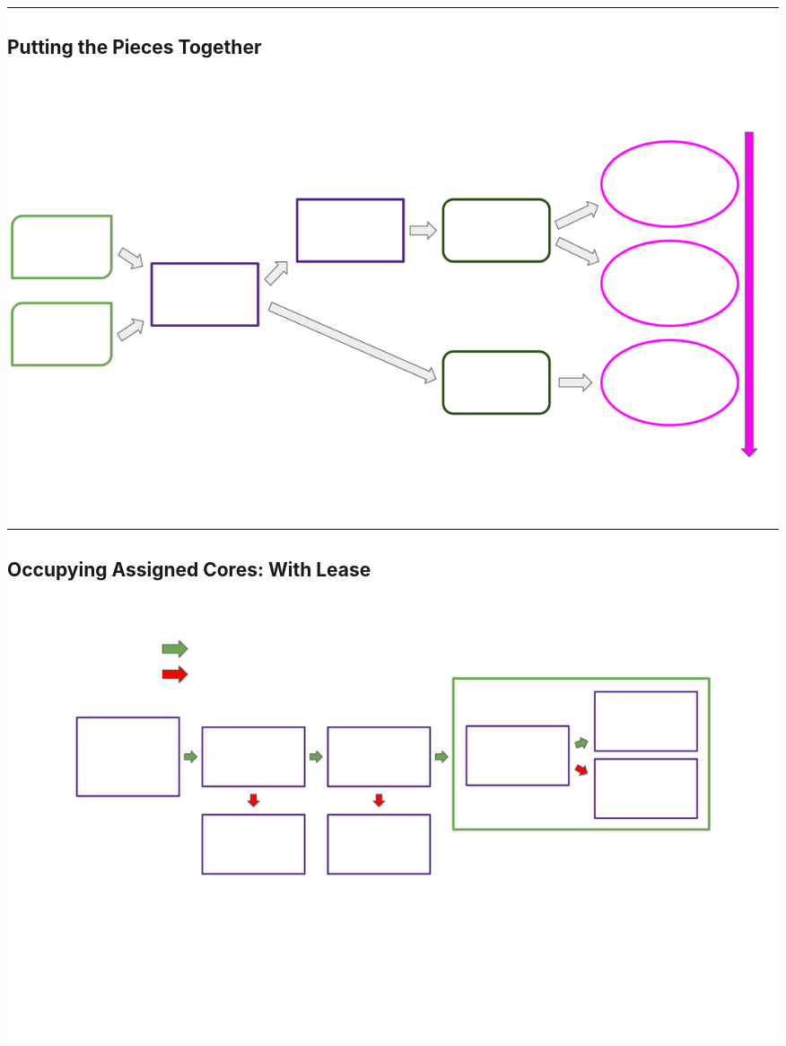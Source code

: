 
</pba-flex>

---

## Putting the Pieces Together

<img rounded style="width: 1100px" src="../assets/cores_big_picture.svg" />

---

## Occupying Assigned Cores: With Lease

<img rounded style="width: 1100px" src="../assets/occupying_assigned_cores_with_lease.svg" />
